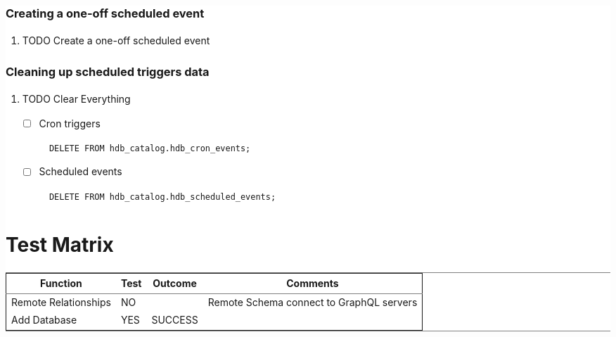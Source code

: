 <a id="org2404491"></a>

### Creating a one-off scheduled event

1.  TODO Create a one-off scheduled event


<a id="orgf6e2d9d"></a>

### Cleaning up scheduled triggers data

1.  TODO Clear Everything

    -   [ ] Cron triggers
        
            DELETE FROM hdb_catalog.hdb_cron_events;
    
    -   [ ] Scheduled events
        
            DELETE FROM hdb_catalog.hdb_scheduled_events;


<a id="org19f94fe"></a>

# Test Matrix

<table border="2" cellspacing="0" cellpadding="6" rules="groups" frame="hsides">


<colgroup>
<col  class="org-left" />

<col  class="org-left" />

<col  class="org-left" />

<col  class="org-left" />
</colgroup>
<thead>
<tr>
<th scope="col" class="org-left">Function</th>
<th scope="col" class="org-left">Test</th>
<th scope="col" class="org-left">Outcome</th>
<th scope="col" class="org-left">Comments</th>
</tr>
</thead>

<tbody>
<tr>
<td class="org-left">Remote Relationships</td>
<td class="org-left">NO</td>
<td class="org-left">&#xa0;</td>
<td class="org-left">Remote Schema connect to GraphQL servers</td>
</tr>


<tr>
<td class="org-left">Add Database</td>
<td class="org-left">YES</td>
<td class="org-left">SUCCESS</td>
<td class="org-left">&#xa0;</td>
</tr>
